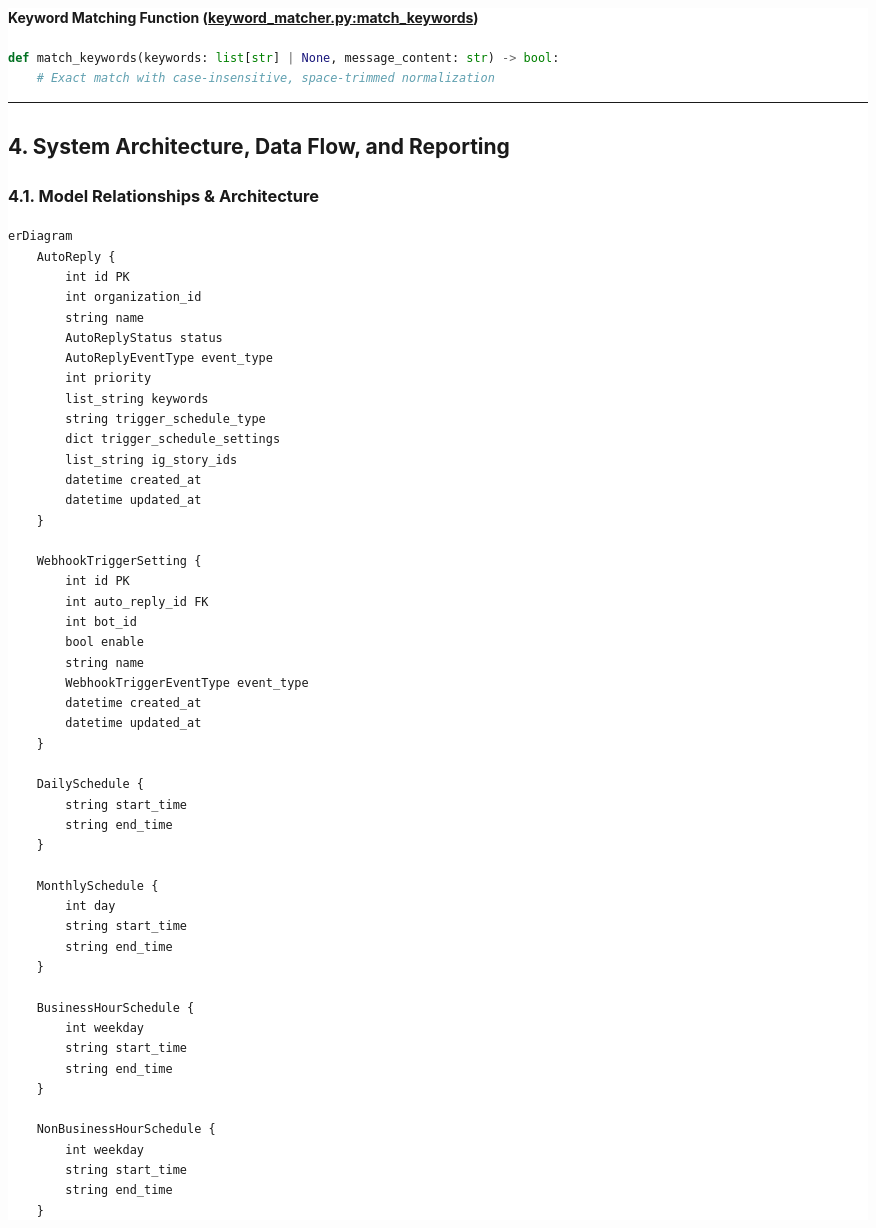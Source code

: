 #### Keyword Matching Function ([keyword_matcher.py:match_keywords](../python_src/internal/domain/auto_reply/keyword_matcher.py#L3))
```python
def match_keywords(keywords: list[str] | None, message_content: str) -> bool:
    # Exact match with case-insensitive, space-trimmed normalization
```

---

## 4. **System Architecture, Data Flow, and Reporting**

### 4.1. **Model Relationships & Architecture**

```mermaid
erDiagram
    AutoReply {
        int id PK
        int organization_id
        string name
        AutoReplyStatus status
        AutoReplyEventType event_type
        int priority
        list_string keywords
        string trigger_schedule_type
        dict trigger_schedule_settings
        list_string ig_story_ids
        datetime created_at
        datetime updated_at
    }

    WebhookTriggerSetting {
        int id PK
        int auto_reply_id FK
        int bot_id
        bool enable
        string name
        WebhookTriggerEventType event_type
        datetime created_at
        datetime updated_at
    }

    DailySchedule {
        string start_time
        string end_time
    }

    MonthlySchedule {
        int day
        string start_time
        string end_time
    }

    BusinessHourSchedule {
        int weekday
        string start_time
        string end_time
    }

    NonBusinessHourSchedule {
        int weekday
        string start_time
        string end_time
    }
```
